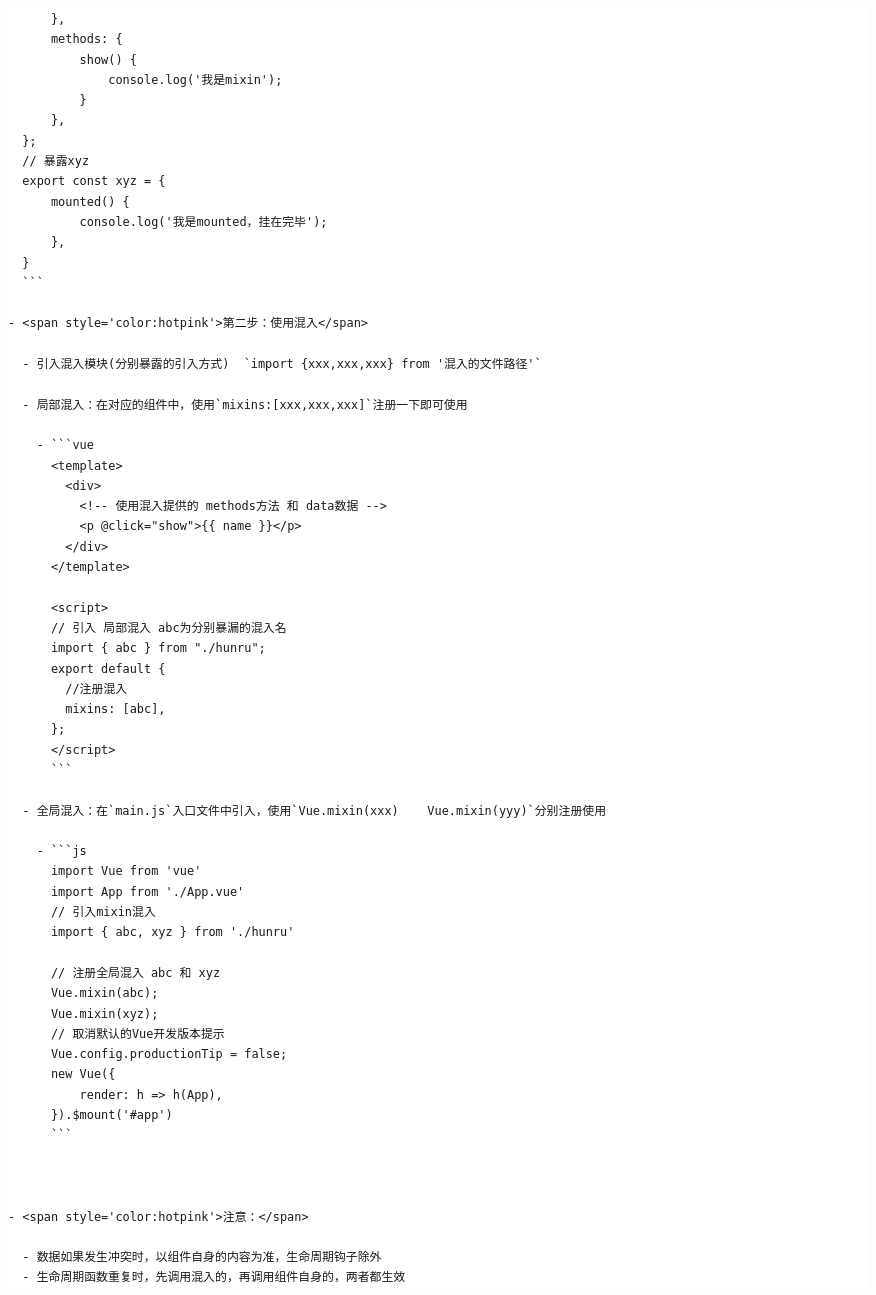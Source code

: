   ```
        },
        methods: {
            show() {
                console.log('我是mixin');
            }
        },
    };
    // 暴露xyz
    export const xyz = {
        mounted() {
            console.log('我是mounted，挂在完毕');
        },
    }
    ```

  - <span style='color:hotpink'>第二步：使用混入</span>

    - 引入混入模块(分别暴露的引入方式)  `import {xxx,xxx,xxx} from '混入的文件路径'`  

    - 局部混入：在对应的组件中，使用`mixins:[xxx,xxx,xxx]`注册一下即可使用

      - ```vue
        <template>
          <div>
            <!-- 使用混入提供的 methods方法 和 data数据 -->
            <p @click="show">{{ name }}</p>
          </div>
        </template>
        
        <script>
        // 引入 局部混入 abc为分别暴漏的混入名
        import { abc } from "./hunru";
        export default {
          //注册混入 
          mixins: [abc],
        };
        </script>
        ```

    - 全局混入：在`main.js`入口文件中引入，使用`Vue.mixin(xxx)    Vue.mixin(yyy)`分别注册使用

      - ```js
        import Vue from 'vue'
        import App from './App.vue'
        // 引入mixin混入
        import { abc, xyz } from './hunru'
        
        // 注册全局混入 abc 和 xyz
        Vue.mixin(abc);
        Vue.mixin(xyz);
        // 取消默认的Vue开发版本提示
        Vue.config.productionTip = false;
        new Vue({
            render: h => h(App),
        }).$mount('#app')
        ```

        

  - <span style='color:hotpink'>注意：</span>

    - 数据如果发生冲突时，以组件自身的内容为准，生命周期钩子除外
    - 生命周期函数重复时，先调用混入的，再调用组件自身的，两者都生效
  ```